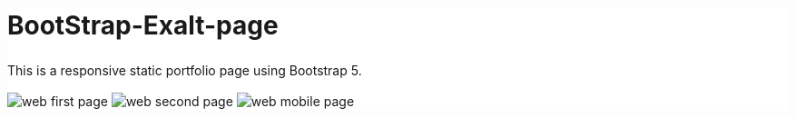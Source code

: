 # BootStrap-Exalt-page

This is a responsive static portfolio page using Bootstrap 5.

<img width="1604" alt="web first page" src="https://user-images.githubusercontent.com/114285391/203148279-8d364583-c687-47a6-b7bb-9a2c2f7e453a.png">
<img width="1728" alt="web second page" src="https://user-images.githubusercontent.com/114285391/203148300-a21184ff-5c42-43da-821a-762bb3e7da27.png">
<img width="577" alt="web mobile page" src="https://user-images.githubusercontent.com/114285391/203148317-4782aecf-d3ad-46e8-ae55-b4d5760be4aa.png">
